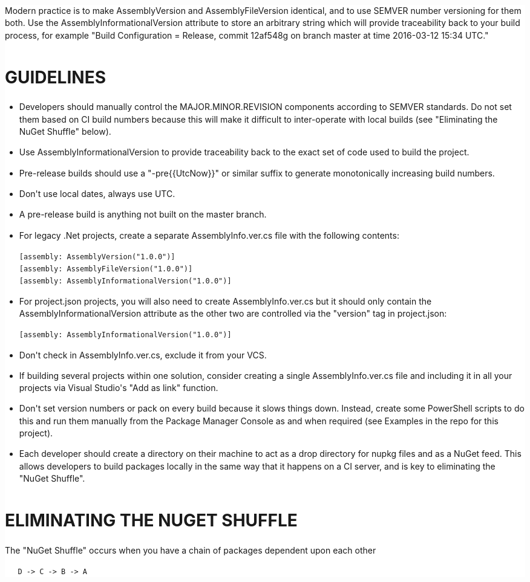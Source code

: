 Modern practice is to make AssemblyVersion and AssemblyFileVersion identical, and to use SEMVER
number versioning for them both. Use the AssemblyInformationalVersion attribute to store an
arbitrary string which will provide traceability back to your build process, for example "Build
Configuration = Release, commit 12af548g on branch master at time 2016-03-12 15:34 UTC." 

GUIDELINES
==========
* Developers should manually control the MAJOR.MINOR.REVISION components according to SEMVER
  standards. Do not set them based on CI build numbers because this will make it difficult to
  inter-operate with local builds (see "Eliminating the NuGet Shuffle" below).

* Use AssemblyInformationalVersion to provide traceability back to the exact set of code used
  to build the project.

* Pre-release builds should use a "-pre{{UtcNow}}" or similar suffix to generate monotonically
  increasing build numbers.

* Don't use local dates, always use UTC.

* A pre-release build is anything not built on the master branch.

* For legacy .Net projects, create a separate AssemblyInfo.ver.cs file with the
  following contents:

  ```
  [assembly: AssemblyVersion("1.0.0")]
  [assembly: AssemblyFileVersion("1.0.0")]
  [assembly: AssemblyInformationalVersion("1.0.0")]
  ```

* For project.json projects, you will also need to create AssemblyInfo.ver.cs but it should
  only contain the AssemblyInformationalVersion attribute as the other two are controlled
  via the "version" tag in project.json:

  ```
  [assembly: AssemblyInformationalVersion("1.0.0")]
   ```

* Don't check in AssemblyInfo.ver.cs, exclude it from your VCS.

* If building several projects within one solution, consider creating a single AssemblyInfo.ver.cs
  file and including it in all your projects via Visual Studio's "Add as link" function.

* Don't set version numbers or pack on every build because it slows things down. Instead,
  create some PowerShell scripts to do this and run them manually from the Package Manager
  Console as and when required (see Examples in the repo for this project).

* Each developer should create a directory on their machine to act as a drop directory
  for nupkg files and as a NuGet feed. This allows developers to build packages locally
  in the same way that it happens on a CI server, and is key to eliminating the "NuGet Shuffle".

ELIMINATING THE NUGET SHUFFLE
=============================
The "NuGet Shuffle" occurs when you have a chain of packages dependent upon each other

```
   D -> C -> B -> A
```
